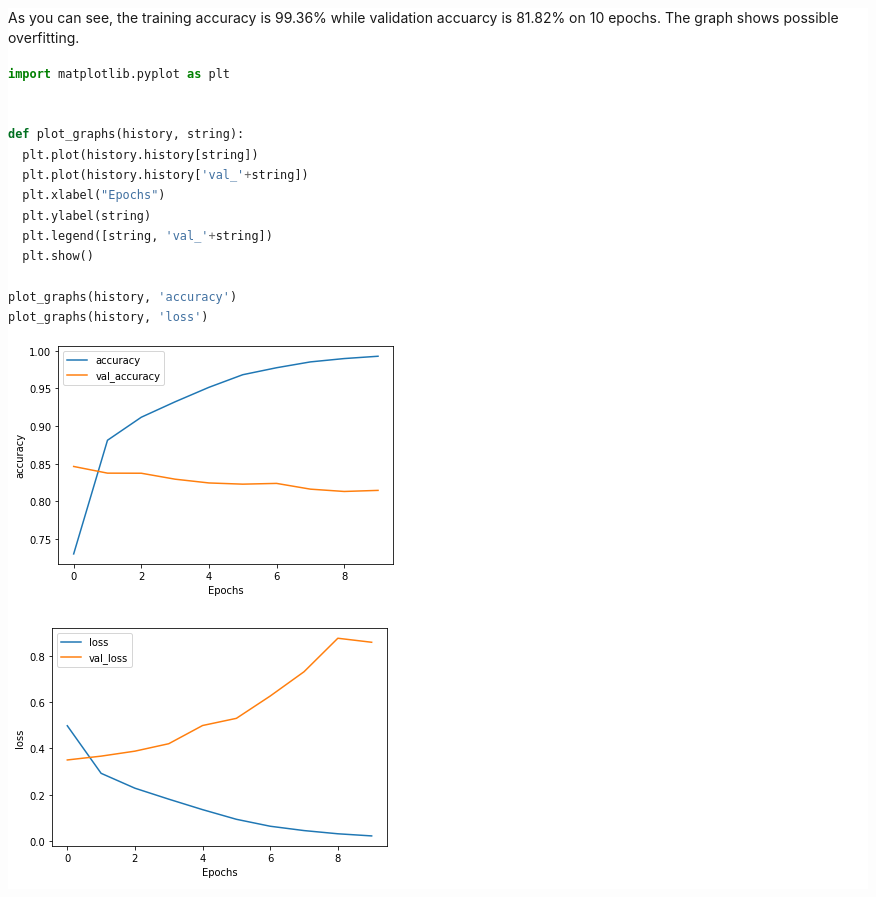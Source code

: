 
As you can see, the training accuracy is 99.36% while validation accuarcy is 81.82% on 10 epochs. The graph shows possible overfitting.


```python
import matplotlib.pyplot as plt


def plot_graphs(history, string):
  plt.plot(history.history[string])
  plt.plot(history.history['val_'+string])
  plt.xlabel("Epochs")
  plt.ylabel(string)
  plt.legend([string, 'val_'+string])
  plt.show()

plot_graphs(history, 'accuracy')
plot_graphs(history, 'loss')
```


![png](output_10_0.png)



![png](output_10_1.png)
